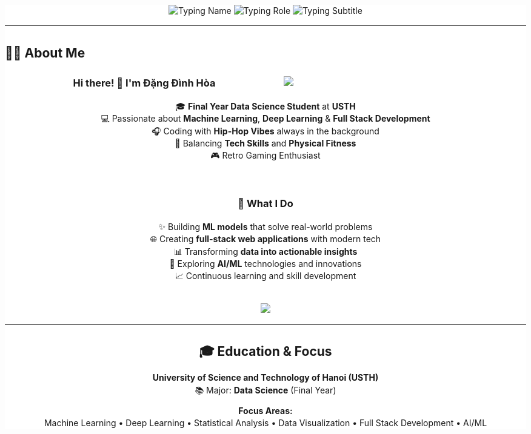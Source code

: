 <div align="center">

<img src="https://readme-typing-svg.demolab.com?font=Fira+Code&weight=700&size=36&pause=700&duration=2000&color=00FF41&center=true&vCenter=true&width=900&lines=Dang+Dinh+Hoa" alt="Typing Name" />
<img src="https://readme-typing-svg.demolab.com?font=Fira+Code&weight=600&size=22&pause=700&duration=2000&color=00FF41&center=true&vCenter=true&width=900&lines=Data+Scientist+%26+Full+Stack+Developer" alt="Typing Role" />
<img src="https://readme-typing-svg.demolab.com?font=Fira+Code&weight=500&size=18&pause=700&duration=2200&color=00FF41&center=true&vCenter=true&width=1000&lines=USTH+Final+Year+Student+%7C+Hip-Hop+Music+Enthusiast+%7C+Building+the+future+one+commit+at+a+time" alt="Typing Subtitle" />

</div>

---

## 👨‍💻 About Me

<div align="center">

<img align="right" src="https://user-images.githubusercontent.com/74038190/229223263-cf2e4b07-2615-4f87-9c38-e37600f8381a.gif" width="400">

### Hi there! 👋 I'm Đặng Đình Hòa

🎓 **Final Year Data Science Student** at **USTH**  
💻 Passionate about **Machine Learning**, **Deep Learning** & **Full Stack Development**  
🎧 Coding with **Hip-Hop Vibes** always in the background  
💪 Balancing **Tech Skills** and **Physical Fitness**  
🎮 Retro Gaming Enthusiast  

<br>

### 🎯 What I Do

✨ Building **ML models** that solve real-world problems  
🌐 Creating **full-stack web applications** with modern tech  
📊 Transforming **data into actionable insights**  
🔬 Exploring **AI/ML** technologies and innovations  
📈 Continuous learning and skill development  

</div>

<br clear="both"/>

<div align="center">

<img src="https://user-images.githubusercontent.com/74038190/212284115-f47cd8ff-2ffb-4b04-b5bf-4d1c14c0247f.gif" width="1000">

</div>

---

<div align="center">

## 🎓 Education & Focus

**University of Science and Technology of Hanoi (USTH)**  
📚 Major: **Data Science** (Final Year)  

**Focus Areas:**  
Machine Learning • Deep Learning • Statistical Analysis • Data Visualization • Full Stack Development • AI/ML
